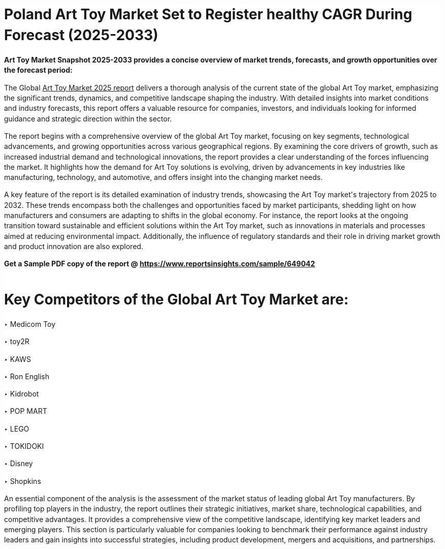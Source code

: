 # Poland Art Toy Market Set to Register healthy CAGR During Forecast (2025-2033)

<strong>Art Toy Market Snapshot 2025-2033 provides a concise overview of market trends, forecasts, and growth opportunities over the forecast period:</strong>

The Global <a href=https://www.reportsinsights.com/sample/649042>Art Toy Market 2025 report</a> delivers a thorough analysis of the current state of the global Art Toy market, emphasizing the significant trends, dynamics, and competitive landscape shaping the industry. With detailed insights into market conditions and industry forecasts, this report offers a valuable resource for companies, investors, and individuals looking for informed guidance and strategic direction within the sector.

The report begins with a comprehensive overview of the global Art Toy market, focusing on key segments, technological advancements, and growing opportunities across various geographical regions. By examining the core drivers of growth, such as increased industrial demand and technological innovations, the report provides a clear understanding of the forces influencing the market. It highlights how the demand for Art Toy solutions is evolving, driven by advancements in key industries like manufacturing, technology, and automotive, and offers insight into the changing market needs.

A key feature of the report is its detailed examination of industry trends, showcasing the Art Toy market's trajectory from 2025 to 2032. These trends encompass both the challenges and opportunities faced by market participants, shedding light on how manufacturers and consumers are adapting to shifts in the global economy. For instance, the report looks at the ongoing transition toward sustainable and efficient solutions within the Art Toy market, such as innovations in materials and processes aimed at reducing environmental impact. Additionally, the influence of regulatory standards and their role in driving market growth and product innovation are also explored.

<strong>Get a Sample PDF copy of the report @ <a href=https://www.reportsinsights.com/sample/649042>https://www.reportsinsights.com/sample/649042</a></strong>

# <strong>Key Competitors of the Global Art Toy Market are:</strong>

‣ Medicom Toy

‣ toy2R

‣ KAWS

‣ Ron English

‣ Kidrobot

‣ POP MART

‣ LEGO

‣ TOKIDOKI

‣ Disney

‣ Shopkins

An essential component of the analysis is the assessment of the market status of leading global Art Toy manufacturers. By profiling top players in the industry, the report outlines their strategic initiatives, market share, technological capabilities, and competitive advantages. It provides a comprehensive view of the competitive landscape, identifying key market leaders and emerging players. This section is particularly valuable for companies looking to benchmark their performance against industry leaders and gain insights into successful strategies, including product development, mergers and acquisitions, and partnerships.

